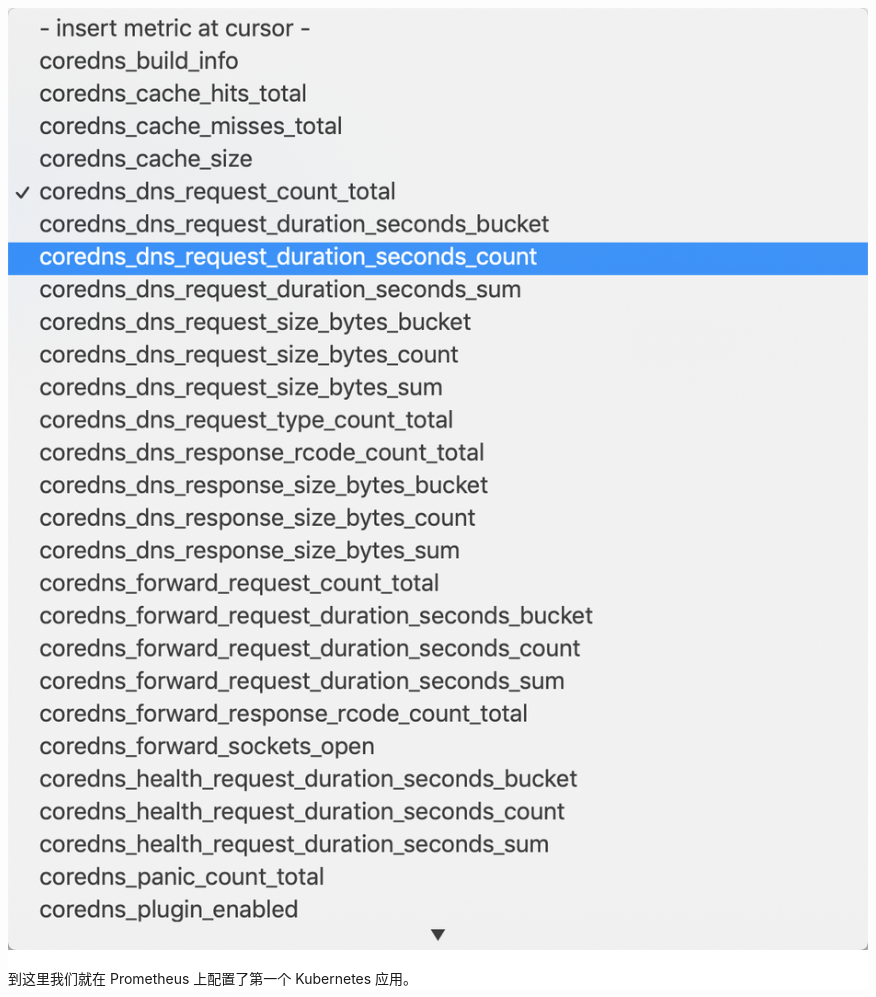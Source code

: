 ![20220402182727.png](./img/-4Px22TcykLgt5Xn/1693830372101-16dfabc8-3ab7-4676-8650-e7480f8a9d84-326129.png)

到这里我们就在 Prometheus 上配置了第一个 Kubernetes 应用。

